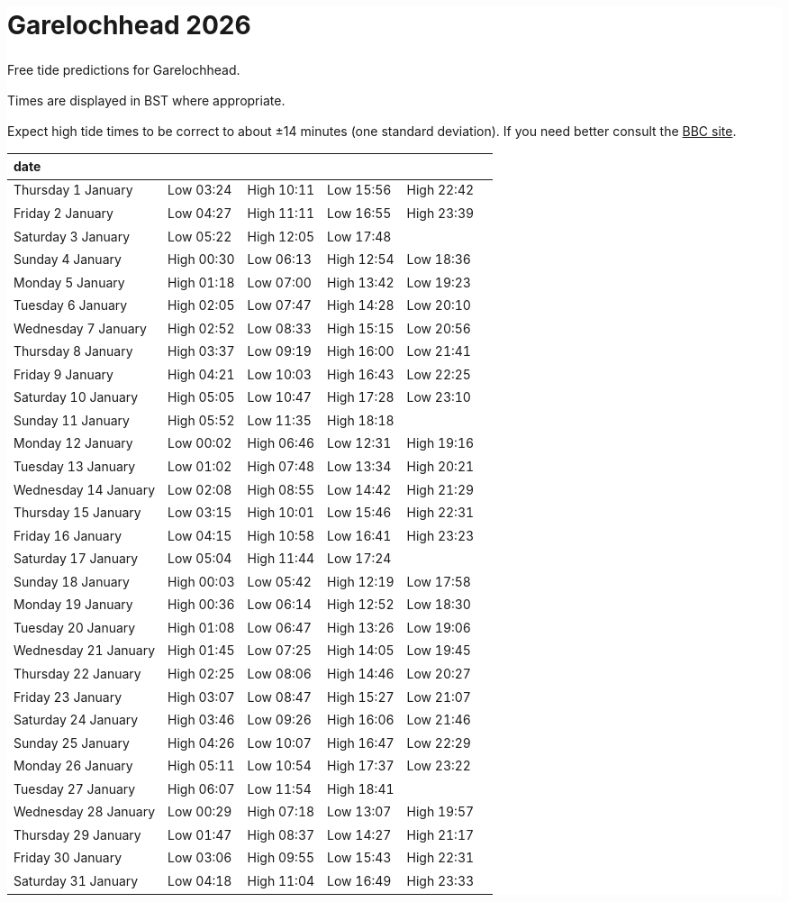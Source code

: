# Garelochhead 2026
Free tide predictions for Garelochhead.

Times are displayed in BST where appropriate.

Expect high tide times to be correct to about ±14 minutes (one standard deviation).
If you need better consult the [BBC site](https://www.bbc.co.uk/weather/coast-and-sea/tide-tables).

| date |   |   |   |   |   |
|:-----|---|---|---|---|---|
| Thursday 1 January | Low 03:24 | High 10:11 | Low 15:56 | High 22:42 |  | 
| Friday 2 January | Low 04:27 | High 11:11 | Low 16:55 | High 23:39 |  | 
| Saturday 3 January | Low 05:22 | High 12:05 | Low 17:48 |  |  | 
| Sunday 4 January | High 00:30 | Low 06:13 | High 12:54 | Low 18:36 |  | 
| Monday 5 January | High 01:18 | Low 07:00 | High 13:42 | Low 19:23 |  | 
| Tuesday 6 January | High 02:05 | Low 07:47 | High 14:28 | Low 20:10 |  | 
| Wednesday 7 January | High 02:52 | Low 08:33 | High 15:15 | Low 20:56 |  | 
| Thursday 8 January | High 03:37 | Low 09:19 | High 16:00 | Low 21:41 |  | 
| Friday 9 January | High 04:21 | Low 10:03 | High 16:43 | Low 22:25 |  | 
| Saturday 10 January | High 05:05 | Low 10:47 | High 17:28 | Low 23:10 |  | 
| Sunday 11 January | High 05:52 | Low 11:35 | High 18:18 |  |  | 
| Monday 12 January | Low 00:02 | High 06:46 | Low 12:31 | High 19:16 |  | 
| Tuesday 13 January | Low 01:02 | High 07:48 | Low 13:34 | High 20:21 |  | 
| Wednesday 14 January | Low 02:08 | High 08:55 | Low 14:42 | High 21:29 |  | 
| Thursday 15 January | Low 03:15 | High 10:01 | Low 15:46 | High 22:31 |  | 
| Friday 16 January | Low 04:15 | High 10:58 | Low 16:41 | High 23:23 |  | 
| Saturday 17 January | Low 05:04 | High 11:44 | Low 17:24 |  |  | 
| Sunday 18 January | High 00:03 | Low 05:42 | High 12:19 | Low 17:58 |  | 
| Monday 19 January | High 00:36 | Low 06:14 | High 12:52 | Low 18:30 |  | 
| Tuesday 20 January | High 01:08 | Low 06:47 | High 13:26 | Low 19:06 |  | 
| Wednesday 21 January | High 01:45 | Low 07:25 | High 14:05 | Low 19:45 |  | 
| Thursday 22 January | High 02:25 | Low 08:06 | High 14:46 | Low 20:27 |  | 
| Friday 23 January | High 03:07 | Low 08:47 | High 15:27 | Low 21:07 |  | 
| Saturday 24 January | High 03:46 | Low 09:26 | High 16:06 | Low 21:46 |  | 
| Sunday 25 January | High 04:26 | Low 10:07 | High 16:47 | Low 22:29 |  | 
| Monday 26 January | High 05:11 | Low 10:54 | High 17:37 | Low 23:22 |  | 
| Tuesday 27 January | High 06:07 | Low 11:54 | High 18:41 |  |  | 
| Wednesday 28 January | Low 00:29 | High 07:18 | Low 13:07 | High 19:57 |  | 
| Thursday 29 January | Low 01:47 | High 08:37 | Low 14:27 | High 21:17 |  | 
| Friday 30 January | Low 03:06 | High 09:55 | Low 15:43 | High 22:31 |  | 
| Saturday 31 January | Low 04:18 | High 11:04 | Low 16:49 | High 23:33 |  | 